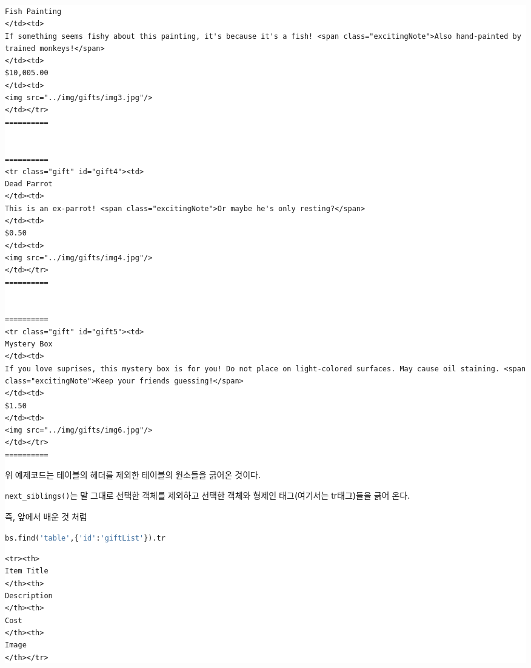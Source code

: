 ```
Fish Painting
</td><td>
If something seems fishy about this painting, it's because it's a fish! <span class="excitingNote">Also hand-painted by trained monkeys!</span>
</td><td>
$10,005.00
</td><td>
<img src="../img/gifts/img3.jpg"/>
</td></tr>
==========


==========
<tr class="gift" id="gift4"><td>
Dead Parrot
</td><td>
This is an ex-parrot! <span class="excitingNote">Or maybe he's only resting?</span>
</td><td>
$0.50
</td><td>
<img src="../img/gifts/img4.jpg"/>
</td></tr>
==========


==========
<tr class="gift" id="gift5"><td>
Mystery Box
</td><td>
If you love suprises, this mystery box is for you! Do not place on light-colored surfaces. May cause oil staining. <span class="excitingNote">Keep your friends guessing!</span>
</td><td>
$1.50
</td><td>
<img src="../img/gifts/img6.jpg"/>
</td></tr>
==========
```

위 예제코드는 테이블의 헤더를 제외한 테이블의 원소들을 긁어온 것이다.  

`next_siblings()`는 말 그대로 선택한 객체를 제외하고 선택한 객체와 형제인 태그(여기서는 tr태그)들을 긁어 온다.  

즉, 앞에서 배운 것 처럼  

```python
bs.find('table',{'id':'giftList'}).tr
```

```
<tr><th>
Item Title
</th><th>
Description
</th><th>
Cost
</th><th>
Image
</th></tr>
```
